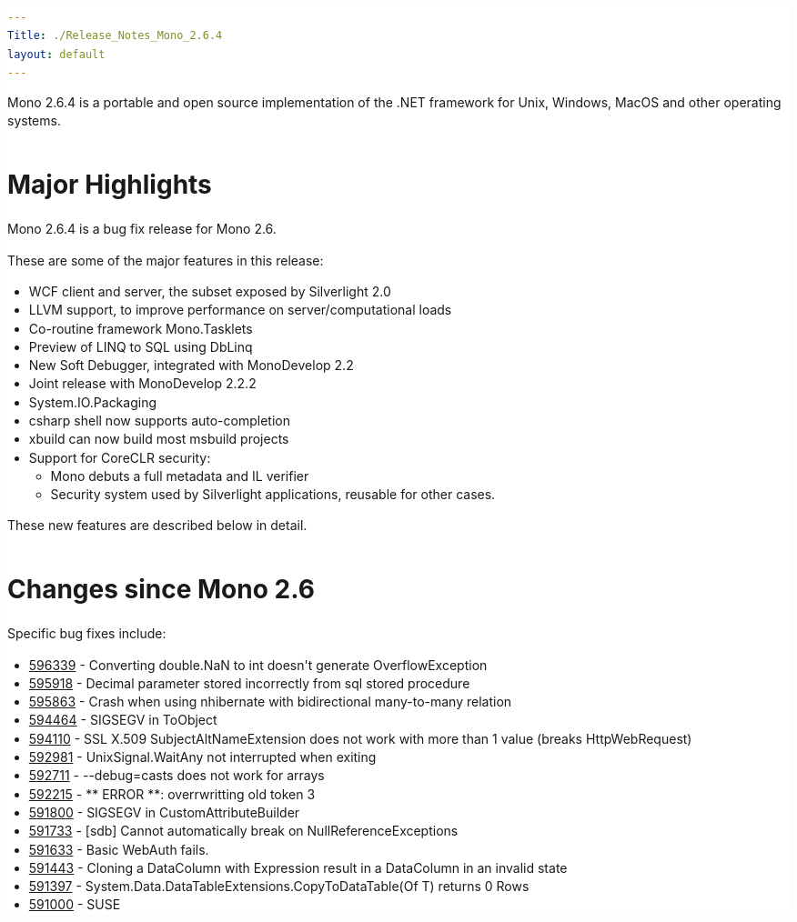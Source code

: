 ```yaml
---
Title: ./Release_Notes_Mono_2.6.4
layout: default
---
```


Mono 2.6.4 is a portable and open source implementation of the .NET
framework for Unix, Windows, MacOS and other operating systems.

Major Highlights
================

Mono 2.6.4 is a bug fix release for Mono 2.6.

These are some of the major features in this release:

-   WCF client and server, the subset exposed by Silverlight 2.0
-   LLVM support, to improve performance on server/computational loads
-   Co-routine framework Mono.Tasklets
-   Preview of LINQ to SQL using DbLinq
-   New Soft Debugger, integrated with MonoDevelop 2.2
-   Joint release with MonoDevelop 2.2.2
-   System.IO.Packaging
-   csharp shell now supports auto-completion
-   xbuild can now build most msbuild projects
-   Support for CoreCLR security:
    -   Mono debuts a full metadata and IL verifier
    -   Security system used by Silverlight applications, reusable for
        other cases.

These new features are described below in detail.

Changes since Mono 2.6
======================

Specific bug fixes include:

-   [596339](https://bugzilla.novell.com/show_bug.cgi?id=596339) -
    Converting double.NaN to int doesn't generate OverflowException
-   [595918](https://bugzilla.novell.com/show_bug.cgi?id=595918) -
    Decimal parameter stored incorrectly from sql stored procedure
-   [595863](https://bugzilla.novell.com/show_bug.cgi?id=595863) - Crash
    when using nhibernate with bidirectional many-to-many relation
-   [594464](https://bugzilla.novell.com/show_bug.cgi?id=594464) -
    SIGSEGV in ToObject
-   [594110](https://bugzilla.novell.com/show_bug.cgi?id=594110) - SSL
    X.509 SubjectAltNameExtension does not work with more than 1 value
    (breaks HttpWebRequest)
-   [592981](https://bugzilla.novell.com/show_bug.cgi?id=592981) -
    UnixSignal.WaitAny not interrupted when exiting
-   [592711](https://bugzilla.novell.com/show_bug.cgi?id=592711) -
    --debug=casts does not work for arrays
-   [592215](https://bugzilla.novell.com/show_bug.cgi?id=592215) - \*\*
    ERROR \*\*: overrwritting old token 3
-   [591800](https://bugzilla.novell.com/show_bug.cgi?id=591800) -
    SIGSEGV in CustomAttributeBuilder
-   [591733](https://bugzilla.novell.com/show_bug.cgi?id=591733) - [sdb]
    Cannot automatically break on NullReferenceExceptions
-   [591633](https://bugzilla.novell.com/show_bug.cgi?id=591633) - Basic
    WebAuth fails.
-   [591443](https://bugzilla.novell.com/show_bug.cgi?id=591443) -
    Cloning a DataColumn with Expression result in a DataColumn in an
    invalid state
-   [591397](https://bugzilla.novell.com/show_bug.cgi?id=591397) -
    System.Data.DataTableExtensions.CopyToDataTable(Of T) returns 0 Rows
-   [591000](https://bugzilla.novell.com/show_bug.cgi?id=591000) - SUSE
